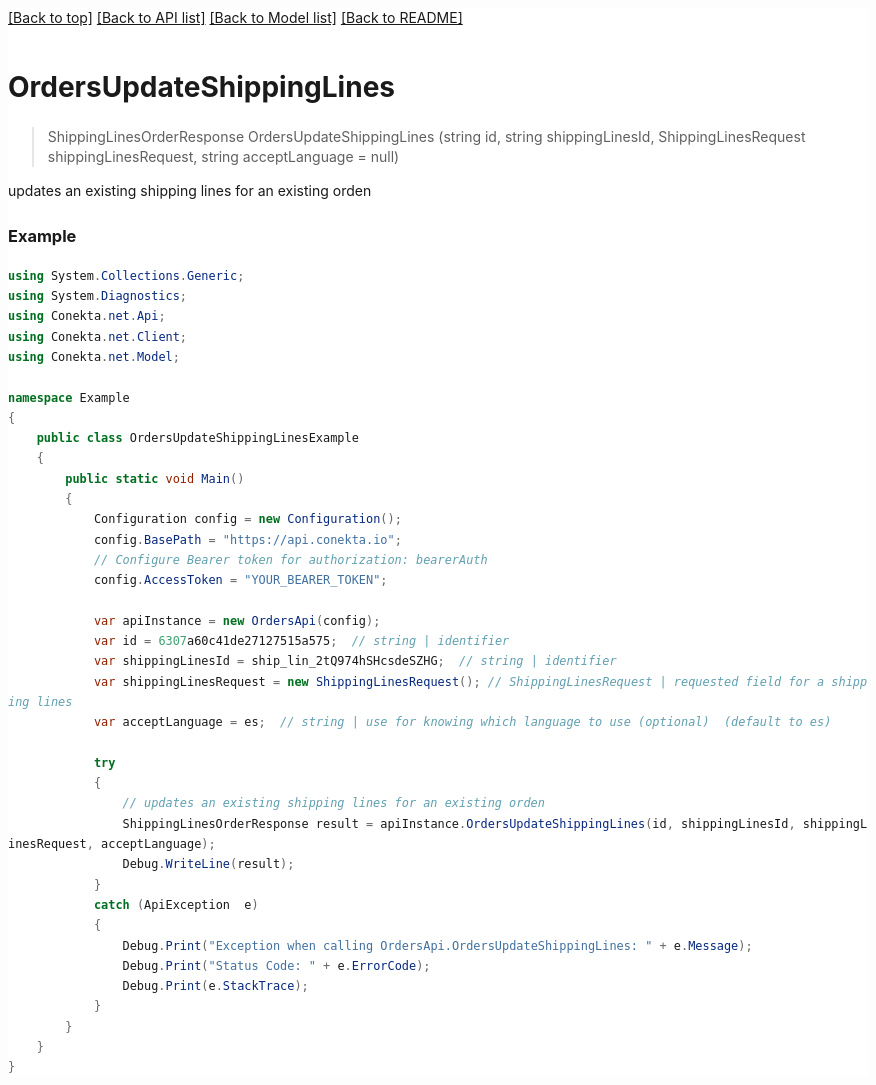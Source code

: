 [[Back to top]](#) [[Back to API list]](../README.md#documentation-for-api-endpoints) [[Back to Model list]](../README.md#documentation-for-models) [[Back to README]](../README.md)

<a name="ordersupdateshippinglines"></a>
# **OrdersUpdateShippingLines**
> ShippingLinesOrderResponse OrdersUpdateShippingLines (string id, string shippingLinesId, ShippingLinesRequest shippingLinesRequest, string acceptLanguage = null)

updates an existing shipping lines for an existing orden

### Example
```csharp
using System.Collections.Generic;
using System.Diagnostics;
using Conekta.net.Api;
using Conekta.net.Client;
using Conekta.net.Model;

namespace Example
{
    public class OrdersUpdateShippingLinesExample
    {
        public static void Main()
        {
            Configuration config = new Configuration();
            config.BasePath = "https://api.conekta.io";
            // Configure Bearer token for authorization: bearerAuth
            config.AccessToken = "YOUR_BEARER_TOKEN";

            var apiInstance = new OrdersApi(config);
            var id = 6307a60c41de27127515a575;  // string | identifier
            var shippingLinesId = ship_lin_2tQ974hSHcsdeSZHG;  // string | identifier
            var shippingLinesRequest = new ShippingLinesRequest(); // ShippingLinesRequest | requested field for a shipping lines
            var acceptLanguage = es;  // string | use for knowing which language to use (optional)  (default to es)

            try
            {
                // updates an existing shipping lines for an existing orden
                ShippingLinesOrderResponse result = apiInstance.OrdersUpdateShippingLines(id, shippingLinesId, shippingLinesRequest, acceptLanguage);
                Debug.WriteLine(result);
            }
            catch (ApiException  e)
            {
                Debug.Print("Exception when calling OrdersApi.OrdersUpdateShippingLines: " + e.Message);
                Debug.Print("Status Code: " + e.ErrorCode);
                Debug.Print(e.StackTrace);
            }
        }
    }
}
```
